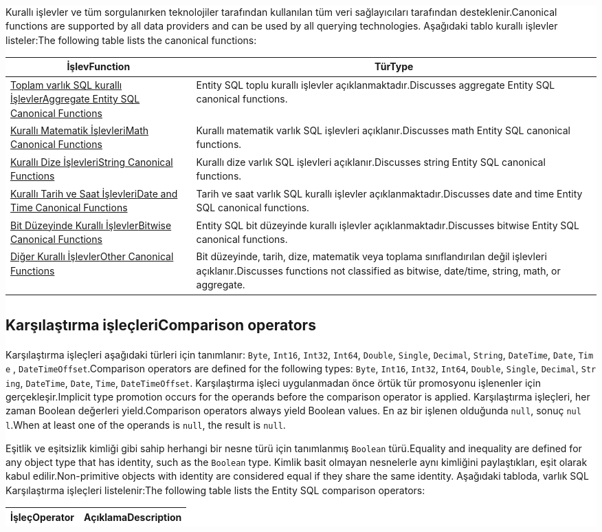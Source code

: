 <span data-ttu-id="dfda8-123">Kurallı işlevler ve tüm sorgulanırken teknolojiler tarafından kullanılan tüm veri sağlayıcıları tarafından desteklenir.</span><span class="sxs-lookup"><span data-stu-id="dfda8-123">Canonical functions are supported by all data providers and can be used by all querying technologies.</span></span> <span data-ttu-id="dfda8-124">Aşağıdaki tablo kurallı işlevler listeler:</span><span class="sxs-lookup"><span data-stu-id="dfda8-124">The following table lists the canonical functions:</span></span>

|<span data-ttu-id="dfda8-125">İşlev</span><span class="sxs-lookup"><span data-stu-id="dfda8-125">Function</span></span>|<span data-ttu-id="dfda8-126">Tür</span><span class="sxs-lookup"><span data-stu-id="dfda8-126">Type</span></span>|
|--------------|----------|
|[<span data-ttu-id="dfda8-127">Toplam varlık SQL kurallı İşlevler</span><span class="sxs-lookup"><span data-stu-id="dfda8-127">Aggregate Entity SQL Canonical Functions</span></span>](aggregate-canonical-functions.md)|<span data-ttu-id="dfda8-128">Entity SQL toplu kurallı işlevler açıklanmaktadır.</span><span class="sxs-lookup"><span data-stu-id="dfda8-128">Discusses aggregate Entity SQL canonical functions.</span></span>|
|[<span data-ttu-id="dfda8-129">Kurallı Matematik İşlevleri</span><span class="sxs-lookup"><span data-stu-id="dfda8-129">Math Canonical Functions</span></span>](math-canonical-functions.md)|<span data-ttu-id="dfda8-130">Kurallı matematik varlık SQL işlevleri açıklanır.</span><span class="sxs-lookup"><span data-stu-id="dfda8-130">Discusses math Entity SQL canonical functions.</span></span>|
|[<span data-ttu-id="dfda8-131">Kurallı Dize İşlevleri</span><span class="sxs-lookup"><span data-stu-id="dfda8-131">String Canonical Functions</span></span>](string-canonical-functions.md)|<span data-ttu-id="dfda8-132">Kurallı dize varlık SQL işlevleri açıklanır.</span><span class="sxs-lookup"><span data-stu-id="dfda8-132">Discusses string Entity SQL canonical functions.</span></span>|
|[<span data-ttu-id="dfda8-133">Kurallı Tarih ve Saat İşlevleri</span><span class="sxs-lookup"><span data-stu-id="dfda8-133">Date and Time Canonical Functions</span></span>](date-and-time-canonical-functions.md)|<span data-ttu-id="dfda8-134">Tarih ve saat varlık SQL kurallı işlevler açıklanmaktadır.</span><span class="sxs-lookup"><span data-stu-id="dfda8-134">Discusses date and time Entity SQL canonical functions.</span></span>|
|[<span data-ttu-id="dfda8-135">Bit Düzeyinde Kurallı İşlevler</span><span class="sxs-lookup"><span data-stu-id="dfda8-135">Bitwise Canonical Functions</span></span>](bitwise-canonical-functions.md)|<span data-ttu-id="dfda8-136">Entity SQL bit düzeyinde kurallı işlevler açıklanmaktadır.</span><span class="sxs-lookup"><span data-stu-id="dfda8-136">Discusses bitwise Entity SQL canonical functions.</span></span>|
|[<span data-ttu-id="dfda8-137">Diğer Kurallı İşlevler</span><span class="sxs-lookup"><span data-stu-id="dfda8-137">Other Canonical Functions</span></span>](other-canonical-functions.md)|<span data-ttu-id="dfda8-138">Bit düzeyinde, tarih, dize, matematik veya toplama sınıflandırılan değil işlevleri açıklanır.</span><span class="sxs-lookup"><span data-stu-id="dfda8-138">Discusses functions not classified as bitwise, date/time, string, math, or aggregate.</span></span>|

## <a name="comparison-operators"></a><span data-ttu-id="dfda8-139">Karşılaştırma işleçleri</span><span class="sxs-lookup"><span data-stu-id="dfda8-139">Comparison operators</span></span>

<span data-ttu-id="dfda8-140">Karşılaştırma işleçleri aşağıdaki türleri için tanımlanır: `Byte`, `Int16`, `Int32`, `Int64`, `Double`, `Single`, `Decimal`, `String`, `DateTime`, `Date`, `Time` , `DateTimeOffset`.</span><span class="sxs-lookup"><span data-stu-id="dfda8-140">Comparison operators are defined for the following types: `Byte`, `Int16`, `Int32`, `Int64`, `Double`, `Single`, `Decimal`, `String`, `DateTime`, `Date`, `Time`, `DateTimeOffset`.</span></span> <span data-ttu-id="dfda8-141">Karşılaştırma işleci uygulanmadan önce örtük tür promosyonu işlenenler için gerçekleşir.</span><span class="sxs-lookup"><span data-stu-id="dfda8-141">Implicit type promotion occurs for the operands before the comparison operator is applied.</span></span> <span data-ttu-id="dfda8-142">Karşılaştırma işleçleri, her zaman Boolean değerleri yield.</span><span class="sxs-lookup"><span data-stu-id="dfda8-142">Comparison operators always yield Boolean values.</span></span> <span data-ttu-id="dfda8-143">En az bir işlenen olduğunda `null`, sonuç `null`.</span><span class="sxs-lookup"><span data-stu-id="dfda8-143">When at least one of the operands is `null`, the result is `null`.</span></span>

<span data-ttu-id="dfda8-144">Eşitlik ve eşitsizlik kimliği gibi sahip herhangi bir nesne türü için tanımlanmış `Boolean` türü.</span><span class="sxs-lookup"><span data-stu-id="dfda8-144">Equality and inequality are defined for any object type that has identity, such as the `Boolean` type.</span></span> <span data-ttu-id="dfda8-145">Kimlik basit olmayan nesnelerle aynı kimliğini paylaştıkları, eşit olarak kabul edilir.</span><span class="sxs-lookup"><span data-stu-id="dfda8-145">Non-primitive objects with identity are considered equal if they share the same identity.</span></span> <span data-ttu-id="dfda8-146">Aşağıdaki tabloda, varlık SQL Karşılaştırma işleçleri listelenir:</span><span class="sxs-lookup"><span data-stu-id="dfda8-146">The following table lists the Entity SQL comparison operators:</span></span>

|<span data-ttu-id="dfda8-147">İşleç</span><span class="sxs-lookup"><span data-stu-id="dfda8-147">Operator</span></span>|<span data-ttu-id="dfda8-148">Açıklama</span><span class="sxs-lookup"><span data-stu-id="dfda8-148">Description</span></span>|
|--------------|-----------------|